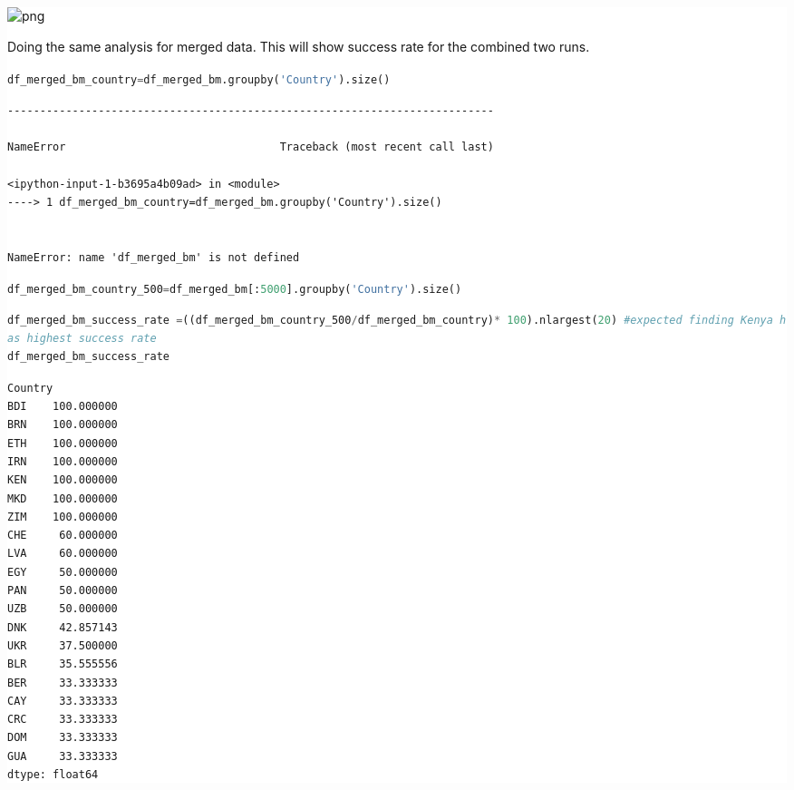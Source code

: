![png](Boston2017_Jupyter_Notebook_files/Boston2017_Jupyter_Notebook_112_1.png)
    


Doing the same analysis for merged data. This will show success rate for the combined two runs.


```python
df_merged_bm_country=df_merged_bm.groupby('Country').size()
```


    ---------------------------------------------------------------------------

    NameError                                 Traceback (most recent call last)

    <ipython-input-1-b3695a4b09ad> in <module>
    ----> 1 df_merged_bm_country=df_merged_bm.groupby('Country').size()
    

    NameError: name 'df_merged_bm' is not defined



```python
df_merged_bm_country_500=df_merged_bm[:5000].groupby('Country').size()
```


```python
df_merged_bm_success_rate =((df_merged_bm_country_500/df_merged_bm_country)* 100).nlargest(20) #expected finding Kenya has highest success rate
df_merged_bm_success_rate
```




    Country
    BDI    100.000000
    BRN    100.000000
    ETH    100.000000
    IRN    100.000000
    KEN    100.000000
    MKD    100.000000
    ZIM    100.000000
    CHE     60.000000
    LVA     60.000000
    EGY     50.000000
    PAN     50.000000
    UZB     50.000000
    DNK     42.857143
    UKR     37.500000
    BLR     35.555556
    BER     33.333333
    CAY     33.333333
    CRC     33.333333
    DOM     33.333333
    GUA     33.333333
    dtype: float64
